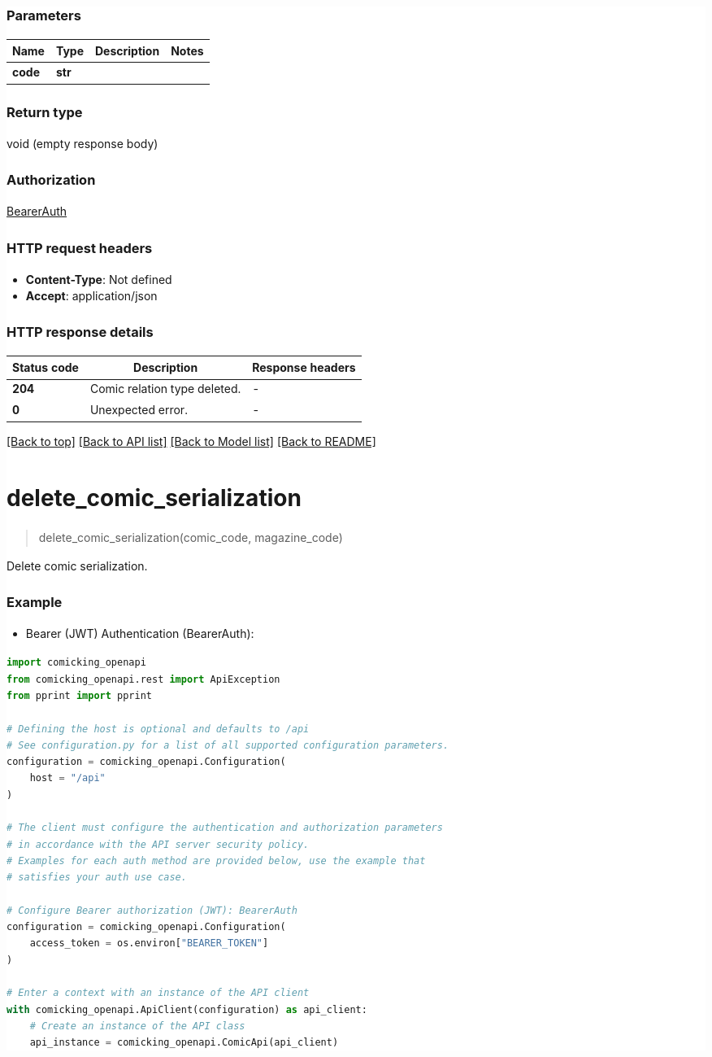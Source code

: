 

### Parameters


Name | Type | Description  | Notes
------------- | ------------- | ------------- | -------------
 **code** | **str**|  | 

### Return type

void (empty response body)

### Authorization

[BearerAuth](../README.md#BearerAuth)

### HTTP request headers

 - **Content-Type**: Not defined
 - **Accept**: application/json

### HTTP response details

| Status code | Description | Response headers |
|-------------|-------------|------------------|
**204** | Comic relation type deleted. |  -  |
**0** | Unexpected error. |  -  |

[[Back to top]](#) [[Back to API list]](../README.md#documentation-for-api-endpoints) [[Back to Model list]](../README.md#documentation-for-models) [[Back to README]](../README.md)

# **delete_comic_serialization**
> delete_comic_serialization(comic_code, magazine_code)

Delete comic serialization.

### Example

* Bearer (JWT) Authentication (BearerAuth):

```python
import comicking_openapi
from comicking_openapi.rest import ApiException
from pprint import pprint

# Defining the host is optional and defaults to /api
# See configuration.py for a list of all supported configuration parameters.
configuration = comicking_openapi.Configuration(
    host = "/api"
)

# The client must configure the authentication and authorization parameters
# in accordance with the API server security policy.
# Examples for each auth method are provided below, use the example that
# satisfies your auth use case.

# Configure Bearer authorization (JWT): BearerAuth
configuration = comicking_openapi.Configuration(
    access_token = os.environ["BEARER_TOKEN"]
)

# Enter a context with an instance of the API client
with comicking_openapi.ApiClient(configuration) as api_client:
    # Create an instance of the API class
    api_instance = comicking_openapi.ComicApi(api_client)
```
